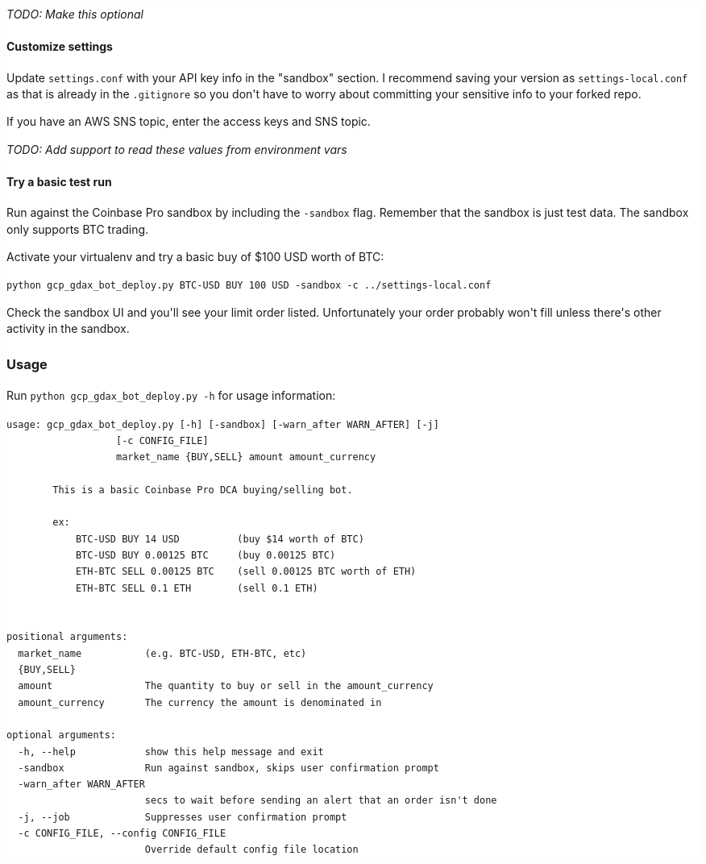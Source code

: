 _TODO: Make this optional_


#### Customize settings
Update ```settings.conf``` with your API key info in the "sandbox" section. I recommend saving your version as ```settings-local.conf``` as that is already in the ```.gitignore``` so you don't have to worry about committing your sensitive info to your forked repo.

If you have an AWS SNS topic, enter the access keys and SNS topic.

_TODO: Add support to read these values from environment vars_


#### Try a basic test run
Run against the Coinbase Pro sandbox by including the ```-sandbox``` flag. Remember that the sandbox is just test data. The sandbox only supports BTC trading.

Activate your virtualenv and try a basic buy of $100 USD worth of BTC:
```
python gcp_gdax_bot_deploy.py BTC-USD BUY 100 USD -sandbox -c ../settings-local.conf
```

Check the sandbox UI and you'll see your limit order listed. Unfortunately your order probably won't fill unless there's other activity in the sandbox.


### Usage
Run ```python gcp_gdax_bot_deploy.py -h``` for usage information:

```
usage: gcp_gdax_bot_deploy.py [-h] [-sandbox] [-warn_after WARN_AFTER] [-j]
                   [-c CONFIG_FILE]
                   market_name {BUY,SELL} amount amount_currency

        This is a basic Coinbase Pro DCA buying/selling bot.

        ex:
            BTC-USD BUY 14 USD          (buy $14 worth of BTC)
            BTC-USD BUY 0.00125 BTC     (buy 0.00125 BTC)
            ETH-BTC SELL 0.00125 BTC    (sell 0.00125 BTC worth of ETH)
            ETH-BTC SELL 0.1 ETH        (sell 0.1 ETH)


positional arguments:
  market_name           (e.g. BTC-USD, ETH-BTC, etc)
  {BUY,SELL}
  amount                The quantity to buy or sell in the amount_currency
  amount_currency       The currency the amount is denominated in

optional arguments:
  -h, --help            show this help message and exit
  -sandbox              Run against sandbox, skips user confirmation prompt
  -warn_after WARN_AFTER
                        secs to wait before sending an alert that an order isn't done
  -j, --job             Suppresses user confirmation prompt
  -c CONFIG_FILE, --config CONFIG_FILE
                        Override default config file location
```
